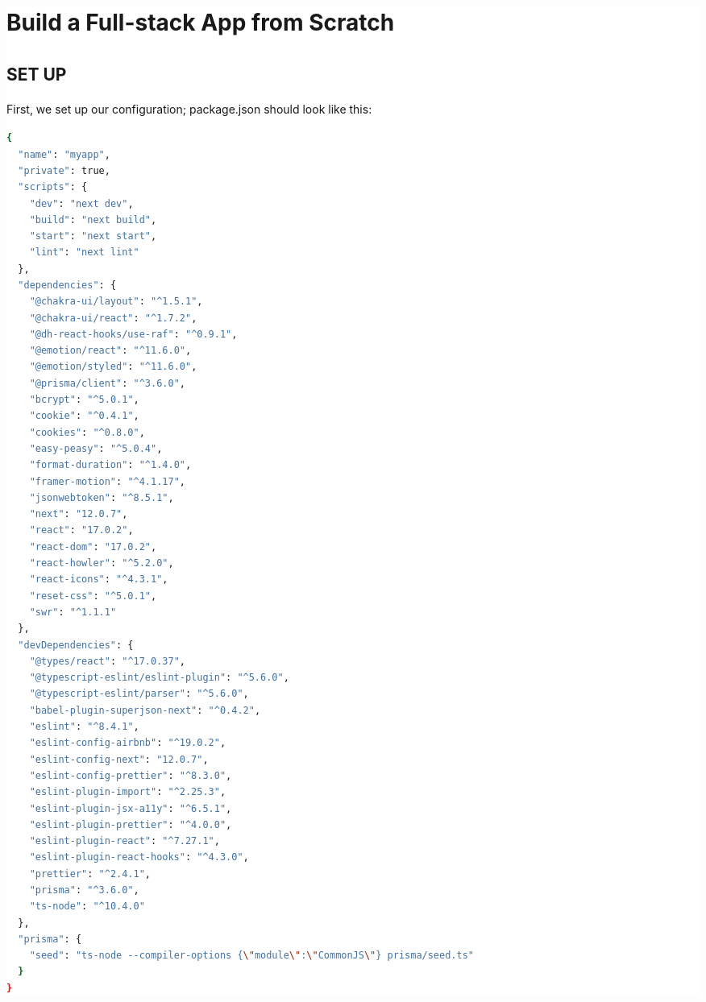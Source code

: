# Build a Full-stack App from Scratch

## SET UP
First, we set up our configuration; package.json should look like this:

```bash
{
  "name": "myapp",
  "private": true,
  "scripts": {
    "dev": "next dev",
    "build": "next build",
    "start": "next start",
    "lint": "next lint"
  },
  "dependencies": {
    "@chakra-ui/layout": "^1.5.1",
    "@chakra-ui/react": "^1.7.2",
    "@dh-react-hooks/use-raf": "^0.9.1",
    "@emotion/react": "^11.6.0",
    "@emotion/styled": "^11.6.0",
    "@prisma/client": "^3.6.0",
    "bcrypt": "^5.0.1",
    "cookie": "^0.4.1",
    "cookies": "^0.8.0",
    "easy-peasy": "^5.0.4",
    "format-duration": "^1.4.0",
    "framer-motion": "^4.1.17",
    "jsonwebtoken": "^8.5.1",
    "next": "12.0.7",
    "react": "17.0.2",
    "react-dom": "17.0.2",
    "react-howler": "^5.2.0",
    "react-icons": "^4.3.1",
    "reset-css": "^5.0.1",
    "swr": "^1.1.1"
  },
  "devDependencies": {
    "@types/react": "^17.0.37",
    "@typescript-eslint/eslint-plugin": "^5.6.0",
    "@typescript-eslint/parser": "^5.6.0",
    "babel-plugin-superjson-next": "^0.4.2",
    "eslint": "^8.4.1",
    "eslint-config-airbnb": "^19.0.2",
    "eslint-config-next": "12.0.7",
    "eslint-config-prettier": "^8.3.0",
    "eslint-plugin-import": "^2.25.3",
    "eslint-plugin-jsx-a11y": "^6.5.1",
    "eslint-plugin-prettier": "^4.0.0",
    "eslint-plugin-react": "^7.27.1",
    "eslint-plugin-react-hooks": "^4.3.0",
    "prettier": "^2.4.1",
    "prisma": "^3.6.0",
    "ts-node": "^10.4.0"
  },
  "prisma": {
    "seed": "ts-node --compiler-options {\"module\":\"CommonJS\"} prisma/seed.ts"
  }
}
```
